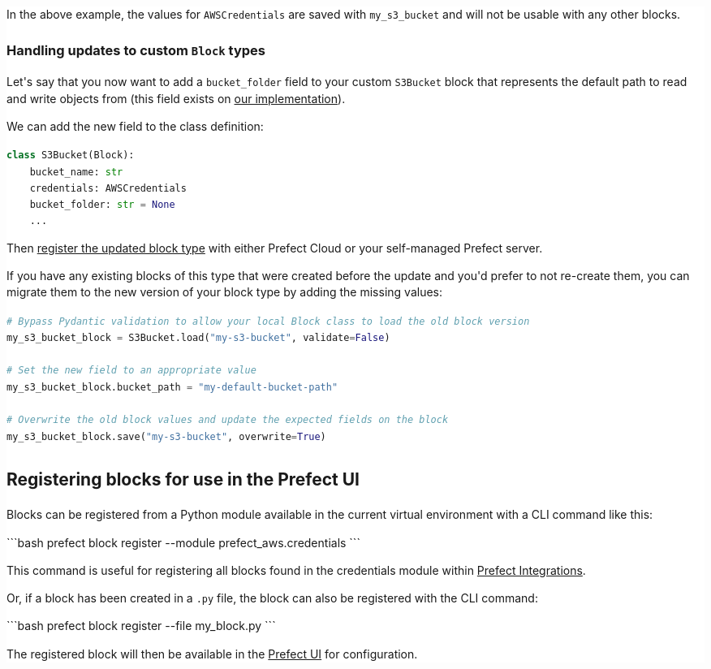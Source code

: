 In the above example, the values for `AWSCredentials` are saved with `my_s3_bucket` and will not be usable with any other blocks.

### Handling updates to custom `Block` types
Let's say that you now want to add a `bucket_folder` field to your custom `S3Bucket` block that represents the default path to read and write objects from (this field exists on [our implementation](https://github.com/PrefectHQ/prefect-aws/blob/main/prefect_aws/s3.py#L292)).

We can add the new field to the class definition:


```python hl_lines="4"
class S3Bucket(Block):
    bucket_name: str
    credentials: AWSCredentials
    bucket_folder: str = None
    ...
```

Then [register the updated block type](#registering-blocks-for-use-in-the-prefect-ui) with either Prefect Cloud or your self-managed Prefect server.


If you have any existing blocks of this type that were created before the update and you'd prefer to not re-create them, you can migrate them to the new version of your block type by adding the missing values:

```python
# Bypass Pydantic validation to allow your local Block class to load the old block version
my_s3_bucket_block = S3Bucket.load("my-s3-bucket", validate=False)

# Set the new field to an appropriate value
my_s3_bucket_block.bucket_path = "my-default-bucket-path"

# Overwrite the old block values and update the expected fields on the block
my_s3_bucket_block.save("my-s3-bucket", overwrite=True)
```

## Registering blocks for use in the Prefect UI

Blocks can be registered from a Python module available in the current virtual environment with a CLI command like this:

<div class="terminal">
```bash
prefect block register --module prefect_aws.credentials
```
</div>

This command is useful for registering all blocks found in the credentials module within [Prefect Integrations](/integrations/).

Or, if a block has been created in a `.py` file, the block can also be registered with the CLI command:

<div class="terminal">
```bash
prefect block register --file my_block.py
```
</div>

The registered block will then be available in the [Prefect UI](/ui/blocks/) for configuration.
